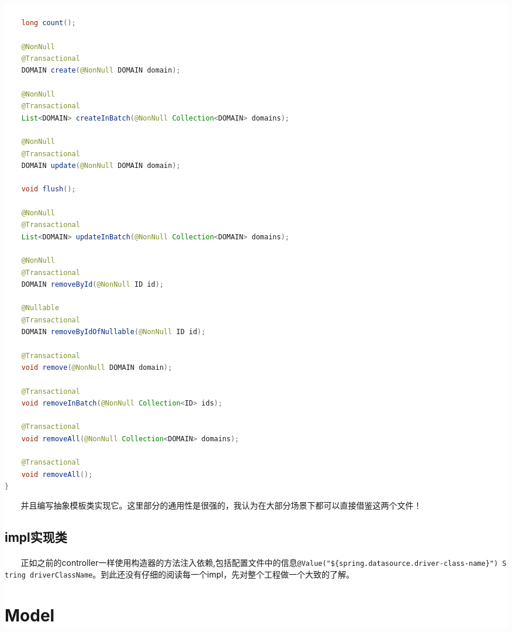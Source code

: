 ```java

    long count();

    @NonNull
    @Transactional
    DOMAIN create(@NonNull DOMAIN domain);

    @NonNull
    @Transactional
    List<DOMAIN> createInBatch(@NonNull Collection<DOMAIN> domains);

    @NonNull
    @Transactional
    DOMAIN update(@NonNull DOMAIN domain);

    void flush();
    
    @NonNull
    @Transactional
    List<DOMAIN> updateInBatch(@NonNull Collection<DOMAIN> domains);

    @NonNull
    @Transactional
    DOMAIN removeById(@NonNull ID id);

    @Nullable
    @Transactional
    DOMAIN removeByIdOfNullable(@NonNull ID id);

    @Transactional
    void remove(@NonNull DOMAIN domain);

    @Transactional
    void removeInBatch(@NonNull Collection<ID> ids);

    @Transactional
    void removeAll(@NonNull Collection<DOMAIN> domains);

    @Transactional
    void removeAll();
}

```

&#160; &#160; &#160;&#160; 并且编写抽象模板类实现它。这里部分的通用性是很强的，我认为在大部分场景下都可以直接借鉴这两个文件！

## impl实现类
&#160; &#160; &#160;&#160; 正如之前的controller一样使用构造器的方法注入依赖,包括配置文件中的信息`@Value("${spring.datasource.driver-class-name}") String driverClassName`。到此还没有仔细的阅读每一个impl，先对整个工程做一个大致的了解。

# Model
